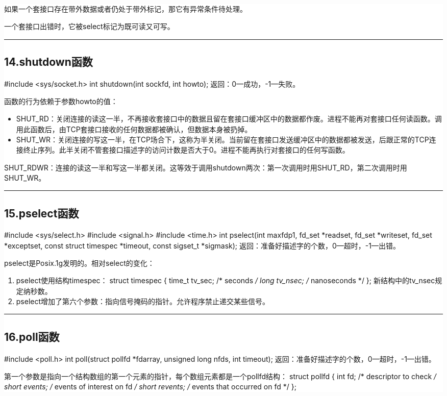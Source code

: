 如果一个套接口存在带外数据或者仍处于带外标记，那它有异常条件待处理。

一个套接口出错时，它被select标记为既可读又可写。

------



## 14.shutdown函数

\#include <sys/socket.h>
int shutdown(int sockfd, int howto);
返回：0—成功，-1—失败。

函数的行为依赖于参数howto的值：

- SHUT_RD：关闭连接的读这一半，不再接收套接口中的数据且留在套接口缓冲区中的数据都作废。进程不能再对套接口任何读函数。调用此函数后，由TCP套接口接收的任何数据都被确认，但数据本身被扔掉。
- SHUT_WR：关闭连接的写这一半，在TCP场合下，这称为半关闭。当前留在套接口发送缓冲区中的数据都被发送，后跟正常的TCP连接终止序列。此半关闭不管套接口描述字的访问计数是否大于0。进程不能再执行对套接口的任何写函数。

SHUT_RDWR：连接的读这一半和写这一半都关闭。这等效于调用shutdown两次：第一次调用时用SHUT_RD，第二次调用时用SHUT_WR。

------



## 15.pselect函数

\#include <sys/select.h>
\#include <signal.h>
\#include <time.h>
int pselect(int maxfdp1, fd_set *readset, fd_set *writeset, fd_set *exceptset, const struct timespec *timeout, const sigset_t *sigmask);
返回：准备好描述字的个数，0—超时，-1—出错。

pselect是Posix.1g发明的。相对select的变化：

1. pselect使用结构timespec：
   struct timespec {
     time_t tv_sec; /* seconds */
     long tv_nsec; /* nanoseconds */
   };
   新结构中的tv_nsec规定纳秒数。
2. pselect增加了第六个参数：指向信号掩码的指针。允许程序禁止递交某些信号。

------



## 16.poll函数

\#include <poll.h>
int poll(struct pollfd *fdarray, unsigned long nfds, int timeout);
返回：准备好描述字的个数，0—超时，-1—出错。

第一个参数是指向一个结构数组的第一个元素的指针，每个数组元素都是一个pollfd结构：
struct pollfd {
  int fd; /* descriptor to check */
  short events; /* events of interest on fd */
  short revents; /* events that occurred on fd */
};
